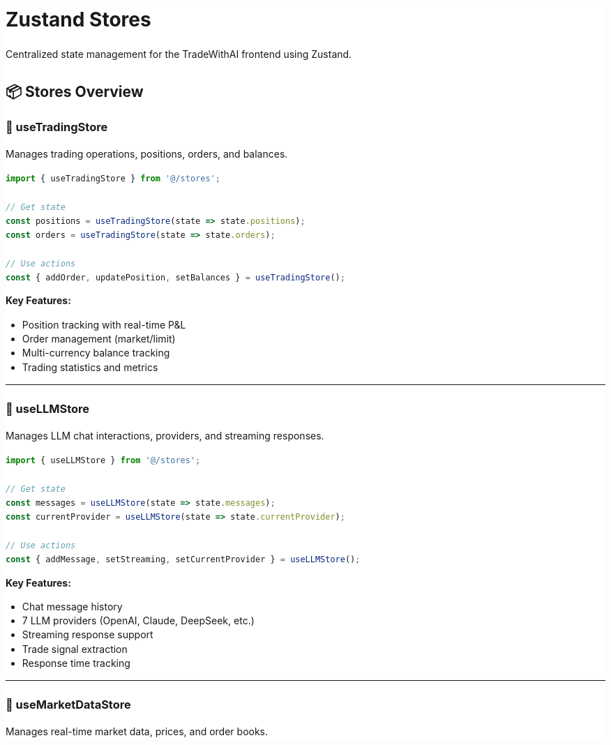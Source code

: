 # Zustand Stores

Centralized state management for the TradeWithAI frontend using Zustand.

## 📦 Stores Overview

### 🔹 useTradingStore
Manages trading operations, positions, orders, and balances.

```typescript
import { useTradingStore } from '@/stores';

// Get state
const positions = useTradingStore(state => state.positions);
const orders = useTradingStore(state => state.orders);

// Use actions
const { addOrder, updatePosition, setBalances } = useTradingStore();
```

**Key Features:**
- Position tracking with real-time P&L
- Order management (market/limit)
- Multi-currency balance tracking
- Trading statistics and metrics

---

### 🔹 useLLMStore
Manages LLM chat interactions, providers, and streaming responses.

```typescript
import { useLLMStore } from '@/stores';

// Get state
const messages = useLLMStore(state => state.messages);
const currentProvider = useLLMStore(state => state.currentProvider);

// Use actions
const { addMessage, setStreaming, setCurrentProvider } = useLLMStore();
```

**Key Features:**
- Chat message history
- 7 LLM providers (OpenAI, Claude, DeepSeek, etc.)
- Streaming response support
- Trade signal extraction
- Response time tracking

---

### 🔹 useMarketDataStore
Manages real-time market data, prices, and order books.
